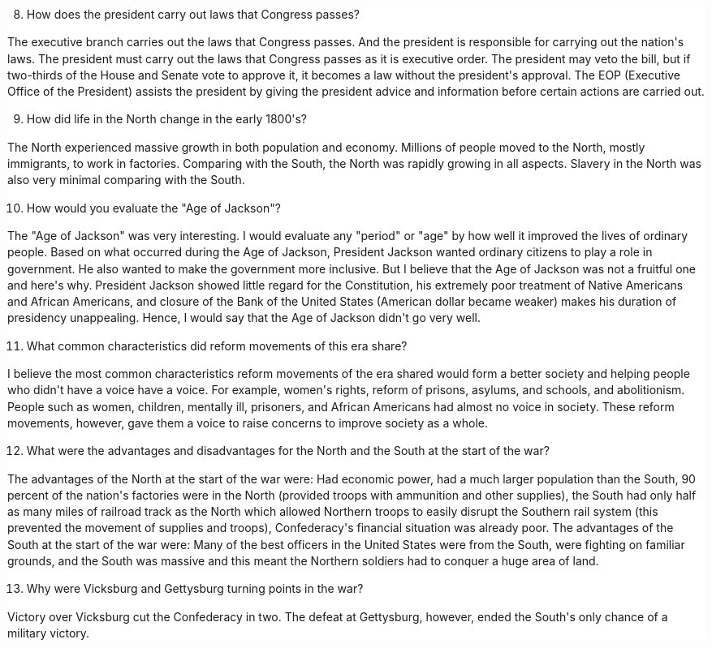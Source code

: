 8. How does the president carry out laws that Congress passes?

The executive branch carries out the laws that Congress passes. And the president is responsible for carrying out the nation's laws. The president must carry out the laws that Congress passes as it is executive order. The president may veto the bill, but if two-thirds of the House and Senate vote to approve it, it becomes a law without the president's approval. The EOP (Executive Office of the President) assists the president by giving the president advice and information before certain actions are carried out. 

9. How did life in the North change in the early 1800's?

The North experienced massive growth in both population and economy. Millions of people moved to the North, mostly immigrants, to work in factories. Comparing with the South, the North was rapidly growing in all aspects. Slavery in the North was also very minimal comparing with the South. 

10. How would you evaluate the "Age of Jackson"?

The "Age of Jackson" was very interesting. I would evaluate any "period" or "age" by how well it improved the lives of ordinary people. Based on what occurred during the Age of Jackson, President Jackson wanted ordinary citizens to play a role in government. He also wanted to make the government more inclusive. But I believe that the Age of Jackson was not a fruitful one and here's why. President Jackson showed little regard for the Constitution, his extremely poor treatment of Native Americans and African Americans, and closure of the Bank of the United States (American dollar became weaker) makes his duration of presidency unappealing. Hence, I would say that the Age of Jackson didn't go very well.   

11. What common characteristics did reform movements of this era share?

I believe the most common characteristics reform movements of the era shared would form a better society and helping people who didn't have a voice have a voice. For example, women's rights, reform of prisons, asylums, and schools, and abolitionism. People such as women, children, mentally ill, prisoners, and African Americans had almost no voice in society. These reform movements, however, gave them a voice to raise concerns to improve society as a whole. 

12. What were the advantages and disadvantages for the North and the South at the start of the war?

The advantages of the North at the start of the war were: Had economic power, had a much larger population than the South, 90 percent of the nation's factories were in the North (provided troops with ammunition and other supplies), the South had only half as many miles of railroad track as the North which allowed Northern troops to easily disrupt the Southern rail system (this prevented the movement of supplies and troops), Confederacy's financial situation was already poor. The advantages of the South at the start of the war were: Many of the best officers in the United States were from the South, were fighting on familiar grounds, and the South was massive and this meant the Northern soldiers had to conquer a huge area of land. 

13. Why were Vicksburg and Gettysburg turning points in the war?

Victory over Vicksburg cut the Confederacy in two. The defeat at Gettysburg, however, ended the South's only chance of a military victory.











